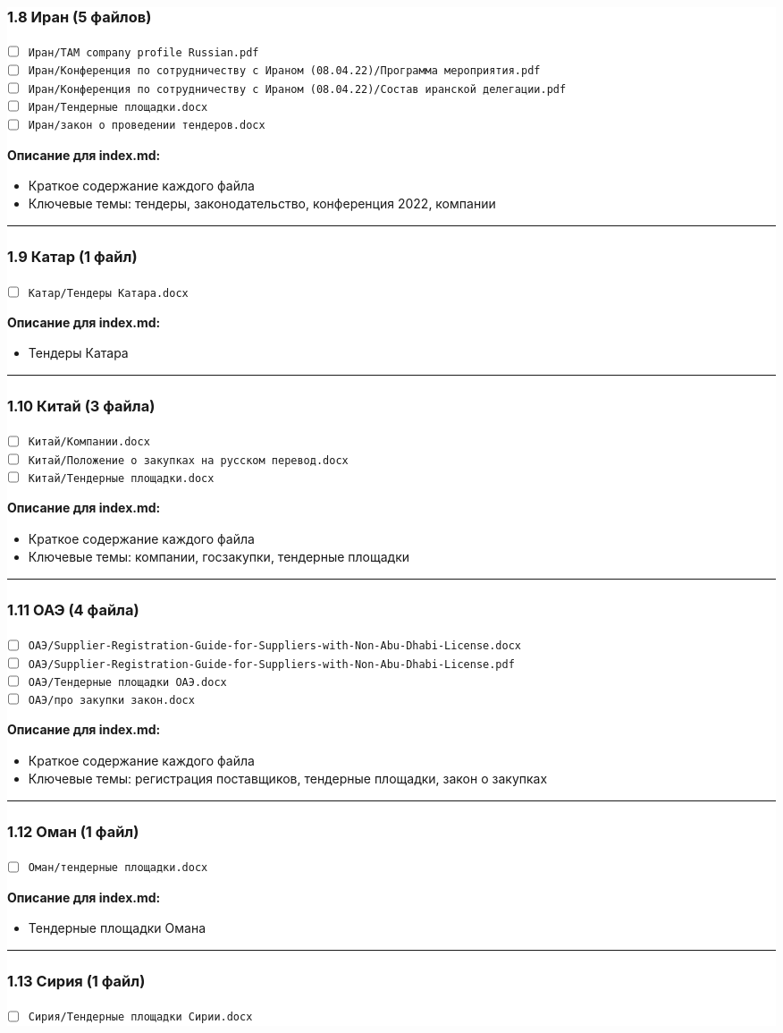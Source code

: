 
### 1.8 Иран (5 файлов)
- [ ] `Иран/TAM company profile Russian.pdf`
- [ ] `Иран/Конференция по сотрудничеству с Ираном (08.04.22)/Программа мероприятия.pdf`
- [ ] `Иран/Конференция по сотрудничеству с Ираном (08.04.22)/Состав иранской делегации.pdf`
- [ ] `Иран/Тендерные площадки.docx`
- [ ] `Иран/закон о проведении тендеров.docx`

**Описание для index.md:**
- Краткое содержание каждого файла
- Ключевые темы: тендеры, законодательство, конференция 2022, компании

---

### 1.9 Катар (1 файл)
- [ ] `Катар/Тендеры Катара.docx`

**Описание для index.md:**
- Тендеры Катара

---

### 1.10 Китай (3 файла)
- [ ] `Китай/Компании.docx`
- [ ] `Китай/Положение о закупках на русском перевод.docx`
- [ ] `Китай/Тендерные площадки.docx`

**Описание для index.md:**
- Краткое содержание каждого файла
- Ключевые темы: компании, госзакупки, тендерные площадки

---

### 1.11 ОАЭ (4 файла)
- [ ] `ОАЭ/Supplier-Registration-Guide-for-Suppliers-with-Non-Abu-Dhabi-License.docx`
- [ ] `ОАЭ/Supplier-Registration-Guide-for-Suppliers-with-Non-Abu-Dhabi-License.pdf`
- [ ] `ОАЭ/Тендерные площадки ОАЭ.docx`
- [ ] `ОАЭ/про закупки закон.docx`

**Описание для index.md:**
- Краткое содержание каждого файла
- Ключевые темы: регистрация поставщиков, тендерные площадки, закон о закупках

---

### 1.12 Оман (1 файл)
- [ ] `Оман/тендерные площадки.docx`

**Описание для index.md:**
- Тендерные площадки Омана

---

### 1.13 Сирия (1 файл)
- [ ] `Сирия/Тендерные площадки Сирии.docx`
